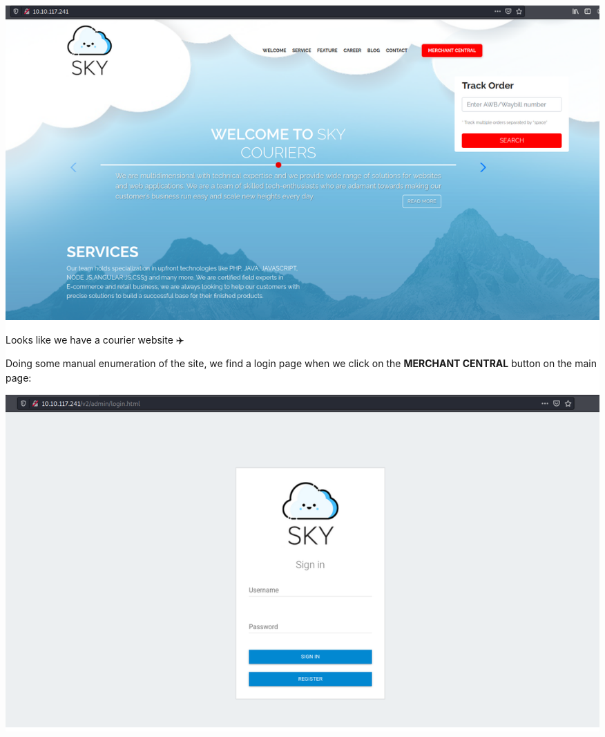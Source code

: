 ![screenshot1](../assets/images/road/screenshot1.png)

Looks like we have a courier website :airplane:

Doing some manual enumeration of the site, we find a login page when we click on the **MERCHANT CENTRAL** button on the main page:

![screenshot2](../assets/images/road/screenshot2.png)
